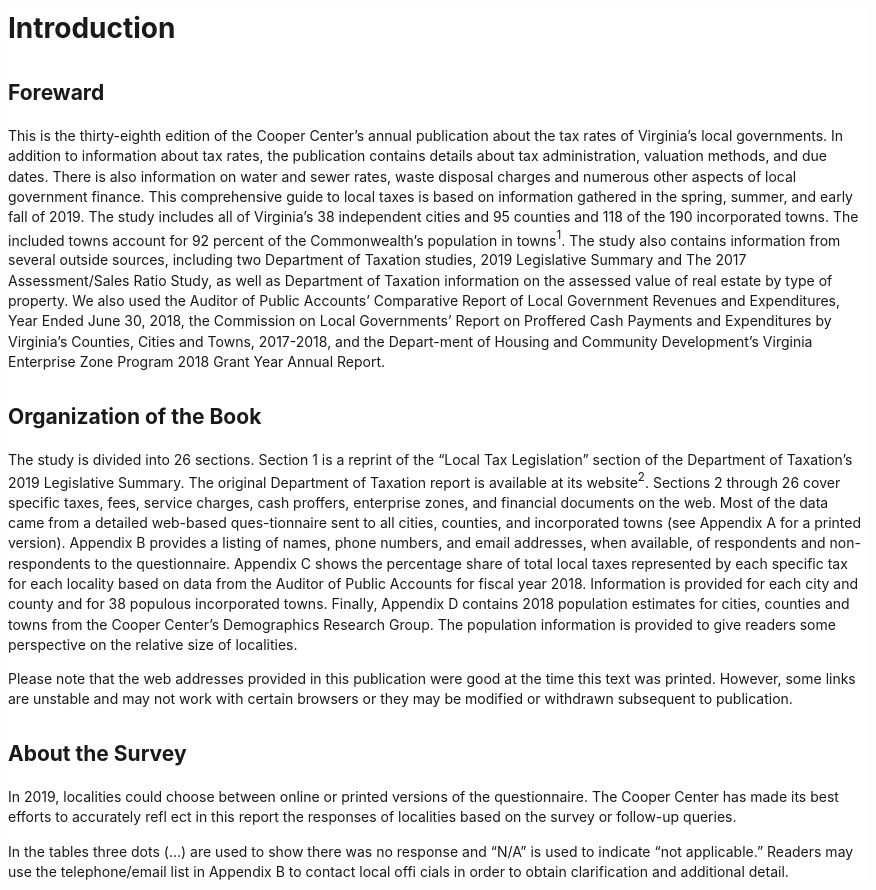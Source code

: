 

# Introduction

## Foreward
This  is  the  thirty-eighth  edition  of  the  Cooper  Center’s  annual publication about the tax rates of Virginia’s local governments. In addition to information about tax rates, the publication contains details about tax administration, valuation methods, and due dates. There is also information on water and sewer rates, waste disposal charges and numerous other aspects  of  local  government  finance. This comprehensive guide to local taxes is based on information gathered in the spring, summer, and early fall of  2019. The study includes all of Virginia’s 38 independent cities and 95 counties and 118 of the 190 incorporated towns. The included towns account for 92 percent of the Commonwealth’s population in towns$^1$. The  study  also  contains  information  from  several  outside  sources, including two Department of Taxation studies, 2019 Legislative Summary and The 2017 Assessment/Sales Ratio Study, as well as Department of Taxation information on the assessed value of real estate by type of property. We also used the Auditor of Public Accounts’ Comparative Report of Local Government Revenues and Expenditures, Year Ended June 30, 2018, the Commission on Local Governments’ Report on Proffered Cash Payments and Expenditures by Virginia’s Counties,  Cities  and  Towns,  2017-2018,  and  the  Depart-ment of Housing and Community Development’s Virginia Enterprise Zone Program 2018 Grant Year Annual Report.


## Organization of the Book

The study is divided into 26 sections. Section 1 is a reprint of the “Local Tax Legislation” section of the Department of Taxation’s 2019 Legislative Summary. The original Department of Taxation report is available at its website$^2$. Sections 2 through 26 cover specific taxes, fees, service charges, cash proffers, enterprise zones, and financial documents on the web. Most of the data came from a detailed web-based ques-tionnaire sent to all cities, counties, and incorporated towns (see Appendix A for a printed version). Appendix B provides a  listing  of  names,  phone  numbers,  and  email  addresses,  when available, of respondents and non-respondents to the questionnaire. Appendix C shows the percentage share of total  local  taxes  represented  by  each  specific  tax  for  each  locality based on data from the Auditor of Public Accounts for fiscal year 2018. Information is provided for each city and county and for 38 populous incorporated towns. Finally, Appendix D contains 2018 population estimates for cities, counties and towns  from the Cooper Center’s Demographics Research Group. The population information is provided to  give  readers  some  perspective  on  the  relative  size  of  localities. 

Please  note  that  the  web  addresses  provided  in  this  publication  were  good  at  the  time  this  text  was  printed.  However, some links are unstable and may not work with certain  browsers  or  they  may  be  modified  or  withdrawn  subsequent to publication. 

## About the Survey

In 2019, localities could choose between online or printed versions of the questionnaire. The Cooper Center has made its best efforts to accurately refl  ect in this report the responses of localities based on the survey or follow-up queries.

In the tables three dots (...) are used to show there was no response and “N/A” is used to indicate “not applicable.” Readers may use the telephone/email list in Appendix B to contact  local  offi  cials  in  order  to  obtain  clarification  and additional detail. 
